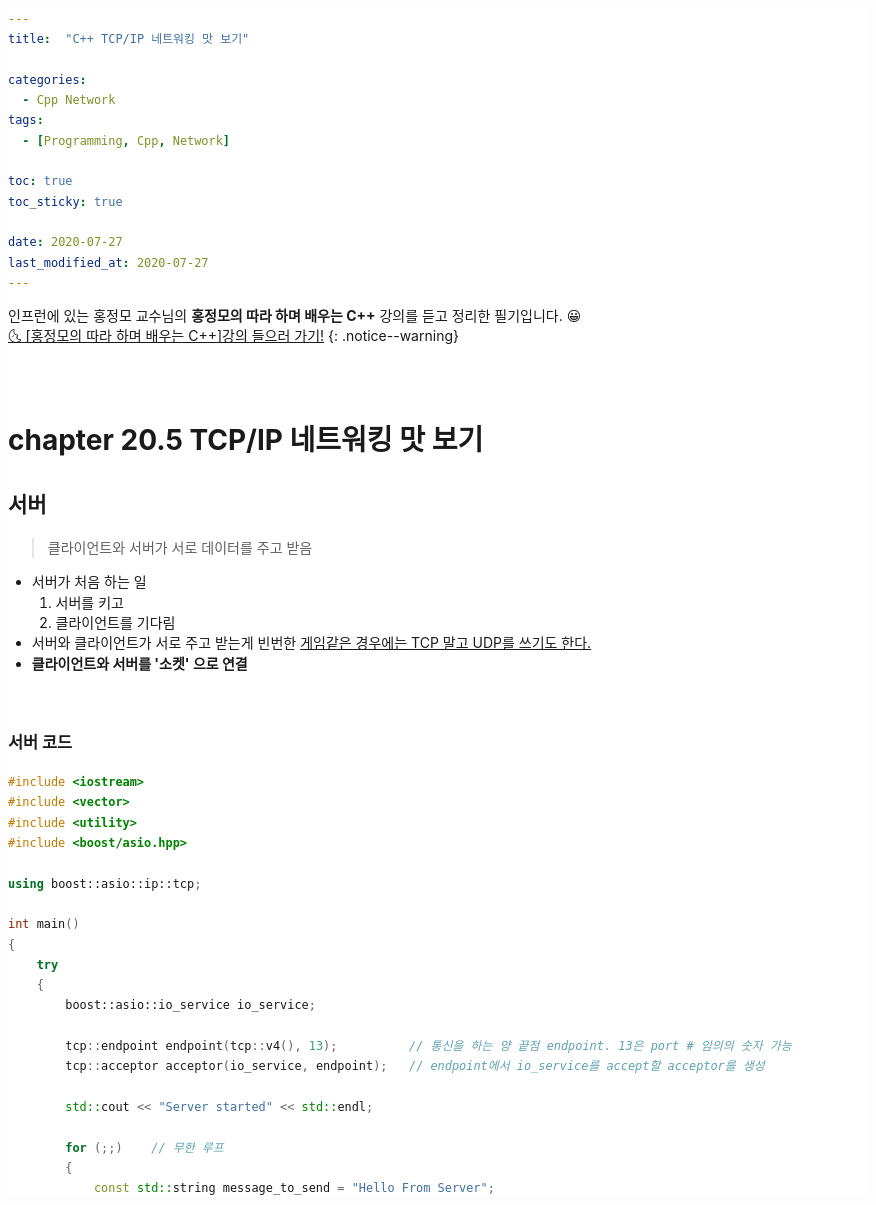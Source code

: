 ```yaml
---
title:  "C++ TCP/IP 네트워킹 맛 보기" 

categories:
  - Cpp Network 
tags:
  - [Programming, Cpp, Network]

toc: true
toc_sticky: true

date: 2020-07-27
last_modified_at: 2020-07-27
---
```


인프런에 있는 홍정모 교수님의 **홍정모의 따라 하며 배우는 C++** 강의를 듣고 정리한 필기입니다. 😀    
[🌜 [홍정모의 따라 하며 배우는 C++]강의 들으러 가기!](https://www.inflearn.com/course/following-c-plus)
{: .notice--warning}

<br> 

# chapter 20.5 TCP/IP 네트워킹 맛 보기

## 서버

> 클라이언트와 서버가 서로 데이터를 주고 받음

- 서버가 처음 하는 일
  1. 서버를 키고
  2. 클라이언트를 기다림
- 서버와 클라이언트가 서로 주고 받는게 빈번한 <u>게임같은 경우에는 TCP 말고 UDP를 쓰기도 한다.</u>
- **클라이언트와 서버를 '소켓' 으로 연결**

<br>

### 서버 코드

```cpp
#include <iostream>	
#include <vector>
#include <utility>
#include <boost/asio.hpp>

using boost::asio::ip::tcp;

int main()
{
	try
	{
		boost::asio::io_service io_service;

		tcp::endpoint endpoint(tcp::v4(), 13);			// 통신을 하는 양 끝점 endpoint. 13은 port # 임의의 숫자 가능
		tcp::acceptor acceptor(io_service, endpoint);	// endpoint에서 io_service를 accept할 acceptor를 생성

		std::cout << "Server started" << std::endl;

		for (;;)	// 무한 루프
		{
			const std::string message_to_send = "Hello From Server";

```